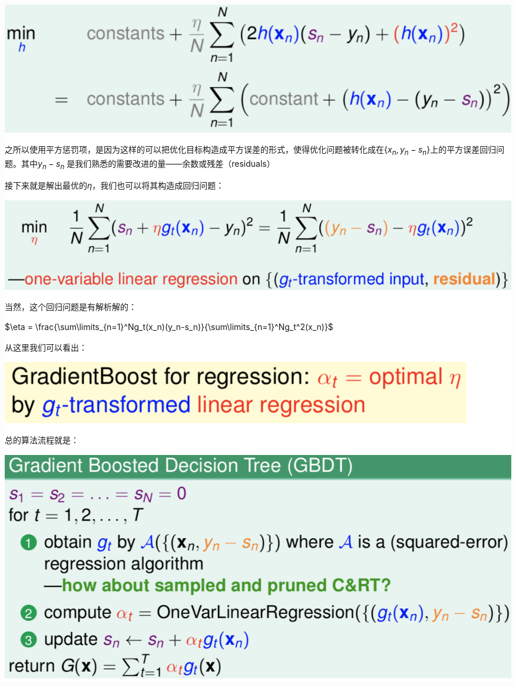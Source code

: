 ![](GBReg-Penalize.png)

之所以使用平方惩罚项，是因为这样的可以把优化目标构造成平方误差的形式，使得优化问题被转化成在$\{x_n, y_n - s_n\}$上的平方误差回归问题。其中$y_n - s_n$ 是我们熟悉的需要改进的量——余数或残差（residuals）

接下来就是解出最优的$\eta​$ ，我们也可以将其构造成回归问题：

![](GBReg-Eta.png)

当然，这个回归问题是有解析解的：

$\eta = \frac{\sum\limits_{n=1}^Ng_t(x_n)(y_n-s_n)}{\sum\limits_{n=1}^Ng_t^2(x_n)}$

从这里我们可以看出：

![](GBReg-linReg.png)

总的算法流程就是：

![](GBDT-Algo.png)
